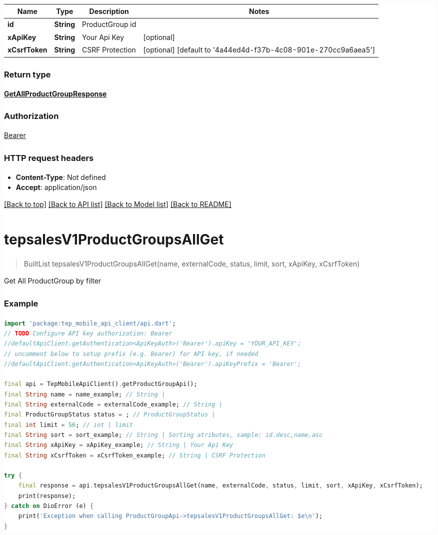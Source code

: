 Name | Type | Description  | Notes
------------- | ------------- | ------------- | -------------
 **id** | **String**| ProductGroup id | 
 **xApiKey** | **String**| Your Api Key | [optional] 
 **xCsrfToken** | **String**| CSRF Protection | [optional] [default to '4a44ed4d-f37b-4c08-901e-270cc9a6aea5']

### Return type

[**GetAllProductGroupResponse**](GetAllProductGroupResponse.md)

### Authorization

[Bearer](../README.md#Bearer)

### HTTP request headers

 - **Content-Type**: Not defined
 - **Accept**: application/json

[[Back to top]](#) [[Back to API list]](../README.md#documentation-for-api-endpoints) [[Back to Model list]](../README.md#documentation-for-models) [[Back to README]](../README.md)

# **tepsalesV1ProductGroupsAllGet**
> BuiltList<GetAllProductGroupResponse> tepsalesV1ProductGroupsAllGet(name, externalCode, status, limit, sort, xApiKey, xCsrfToken)

Get All ProductGroup by filter

### Example
```dart
import 'package:tep_mobile_api_client/api.dart';
// TODO Configure API key authorization: Bearer
//defaultApiClient.getAuthentication<ApiKeyAuth>('Bearer').apiKey = 'YOUR_API_KEY';
// uncomment below to setup prefix (e.g. Bearer) for API key, if needed
//defaultApiClient.getAuthentication<ApiKeyAuth>('Bearer').apiKeyPrefix = 'Bearer';

final api = TepMobileApiClient().getProductGroupApi();
final String name = name_example; // String | 
final String externalCode = externalCode_example; // String | 
final ProductGroupStatus status = ; // ProductGroupStatus | 
final int limit = 56; // int | limit
final String sort = sort_example; // String | Sorting atributes, sample: id.desc,name.asc
final String xApiKey = xApiKey_example; // String | Your Api Key
final String xCsrfToken = xCsrfToken_example; // String | CSRF Protection

try {
    final response = api.tepsalesV1ProductGroupsAllGet(name, externalCode, status, limit, sort, xApiKey, xCsrfToken);
    print(response);
} catch on DioError (e) {
    print('Exception when calling ProductGroupApi->tepsalesV1ProductGroupsAllGet: $e\n');
}
```
